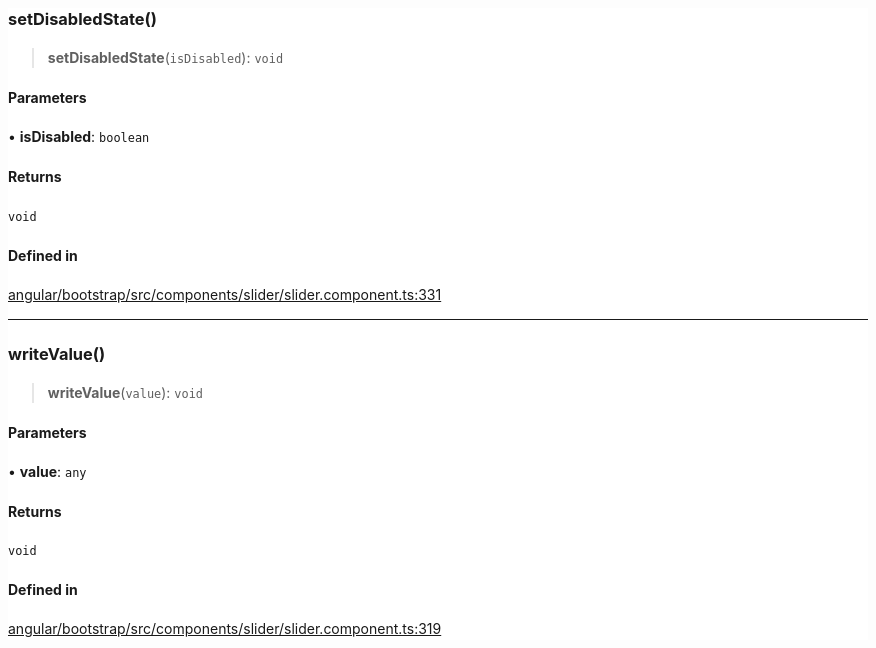 ### setDisabledState()

> **setDisabledState**(`isDisabled`): `void`

#### Parameters

• **isDisabled**: `boolean`

#### Returns

`void`

#### Defined in

[angular/bootstrap/src/components/slider/slider.component.ts:331](https://github.com/AmadeusITGroup/AgnosUI/blob/926df6a835f4277792082a9c739e936e84a280da/angular/bootstrap/src/components/slider/slider.component.ts#L331)

***

### writeValue()

> **writeValue**(`value`): `void`

#### Parameters

• **value**: `any`

#### Returns

`void`

#### Defined in

[angular/bootstrap/src/components/slider/slider.component.ts:319](https://github.com/AmadeusITGroup/AgnosUI/blob/926df6a835f4277792082a9c739e936e84a280da/angular/bootstrap/src/components/slider/slider.component.ts#L319)
